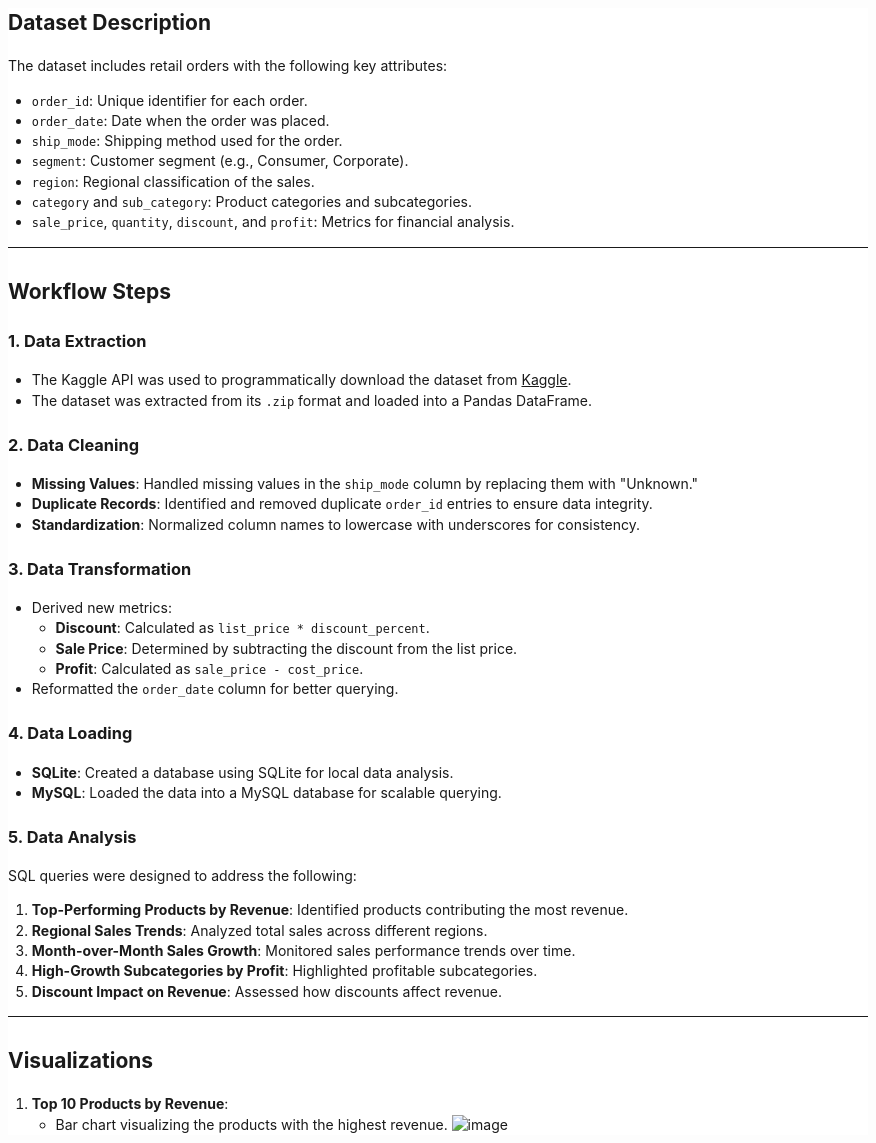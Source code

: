 
## **Dataset Description**
The dataset includes retail orders with the following key attributes:
- `order_id`: Unique identifier for each order.
- `order_date`: Date when the order was placed.
- `ship_mode`: Shipping method used for the order.
- `segment`: Customer segment (e.g., Consumer, Corporate).
- `region`: Regional classification of the sales.
- `category` and `sub_category`: Product categories and subcategories.
- `sale_price`, `quantity`, `discount`, and `profit`: Metrics for financial analysis.

---

## **Workflow Steps**

### **1. Data Extraction**
- The Kaggle API was used to programmatically download the dataset from [Kaggle](https://www.kaggle.com).
- The dataset was extracted from its `.zip` format and loaded into a Pandas DataFrame.

### **2. Data Cleaning**
- **Missing Values**: Handled missing values in the `ship_mode` column by replacing them with "Unknown."
- **Duplicate Records**: Identified and removed duplicate `order_id` entries to ensure data integrity.
- **Standardization**: Normalized column names to lowercase with underscores for consistency.

### **3. Data Transformation**
- Derived new metrics:
  - **Discount**: Calculated as `list_price * discount_percent`.
  - **Sale Price**: Determined by subtracting the discount from the list price.
  - **Profit**: Calculated as `sale_price - cost_price`.
- Reformatted the `order_date` column for better querying.

### **4. Data Loading**
- **SQLite**: Created a database using SQLite for local data analysis.
- **MySQL**: Loaded the data into a MySQL database for scalable querying.

### **5. Data Analysis**
SQL queries were designed to address the following:
1. **Top-Performing Products by Revenue**: Identified products contributing the most revenue.
2. **Regional Sales Trends**: Analyzed total sales across different regions.
3. **Month-over-Month Sales Growth**: Monitored sales performance trends over time.
4. **High-Growth Subcategories by Profit**: Highlighted profitable subcategories.
5. **Discount Impact on Revenue**: Assessed how discounts affect revenue.

---

## **Visualizations**
1. **Top 10 Products by Revenue**:
   - Bar chart visualizing the products with the highest revenue.
![image](https://github.com/user-attachments/assets/3608d969-0e1f-42eb-bf50-e27e6e1ee229)
